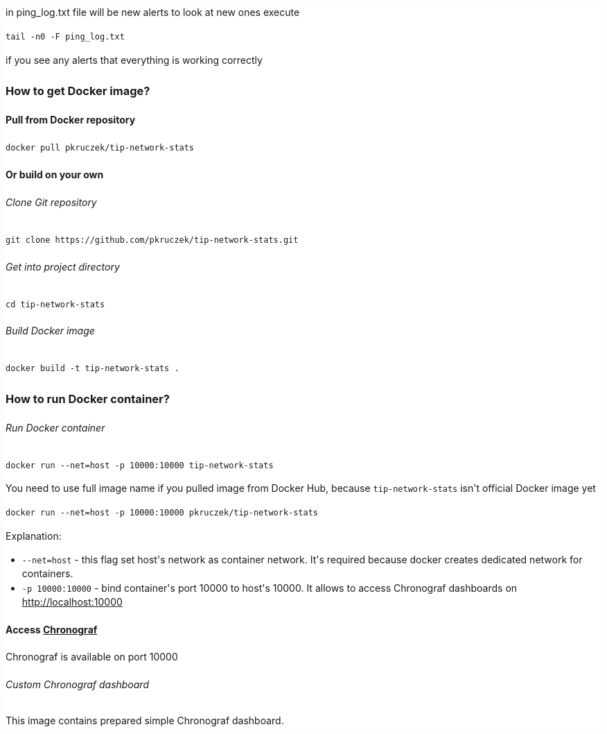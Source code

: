 in ping_log.txt file will be new alerts
to look at new ones execute 
```
tail -n0 -F ping_log.txt
```

if you see any alerts that everything is working correctly


### How to get Docker image?

#### Pull from Docker repository
```
docker pull pkruczek/tip-network-stats
```

#### Or build on your own

###### Clone Git repository

```
git clone https://github.com/pkruczek/tip-network-stats.git
```
###### Get into project directory
```
cd tip-network-stats
```
###### Build Docker image
```
docker build -t tip-network-stats .
```

### How to run Docker container?

###### Run Docker container
```
docker run --net=host -p 10000:10000 tip-network-stats
```
You need to use full image name if you pulled image from Docker Hub, because `tip-network-stats` isn't official Docker image yet
```
docker run --net=host -p 10000:10000 pkruczek/tip-network-stats
```

Explanation:
* `--net=host` - this flag set host's network as container network. It's required because docker creates dedicated network for containers.
* `-p 10000:10000` - bind container's port 10000 to host's 10000. It allows to access Chronograf dashboards on [http://localhost:10000][chronograf]

#### Access [Chronograf][chronograf]
Chronograf is available on port 10000

###### Custom Chronograf dashboard
This image contains prepared simple Chronograf dashboard.


[chronograf]: http://localhost:10000
[Influx-admin]: http://localhost:8083
